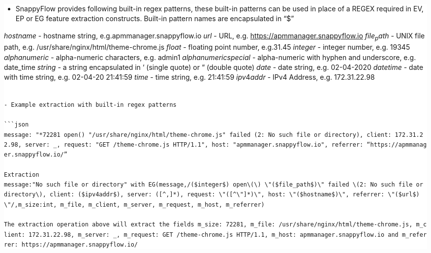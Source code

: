- SnappyFlow provides following built-in regex patterns, these built-in patterns can be used in place of a REGEX required in EV, EP or EG feature extraction constructs. Built-in pattern names are encapsulated in “$” 

  ```
$hostname$ - hostname string, e.g.apmmanager.snappyflow.io
$url$ - URL, e.g. https://apmmanager.snappyflow.io
$file_path$ - UNIX file path, e.g. /usr/share/nginx/html/theme-chrome.js
$float$ - floating point number, e.g.31.45
$integer$ - integer number, e.g. 19345
$alphanumeric$ - alpha-numeric characters, e.g. admin1
$alphanumericspecial$ - alpha-numeric with hyphen and underscore, e.g. date_time
$string$ - a string encapsulated in ‘ (single quote) or “ (double quote)
$date$ - date string, e.g. 02-04-2020
$datetime$ - date with time string, e.g. 02-04-20 21:41:59
$time$ - time string, e.g. 21:41:59
$ipv4addr$ - IPv4 Address, e.g. 172.31.22.98
  ```

- Example extraction with built-in regex patterns

  ```json
  message: "*72281 open() "/usr/share/nginx/html/theme-chrome.js" failed (2: No such file or directory), client: 172.31.22.98, server: _, request: "GET /theme-chrome.js HTTP/1.1", host: "apmmanager.snappyflow.io", referrer: “https://apmmanager.snappyflow.io/”
  
  Extraction
  message:"No such file or directory" with EG(message,/($integer$) open\(\) \"($file_path$)\" failed \(2: No such file or directory\), client: ($ipv4addr$), server: ([^,]*), request: \"([^\"]*)\", host: \"($hostname$)\", referrer: \"($url$)\"/,m_size:int, m_file, m_client, m_server, m_request, m_host, m_referrer)
  
  The extraction operation above will extract the fields m_size: 72281, m_file: /usr/share/nginx/html/theme-chrome.js, m_client: 172.31.22.98, m_server: _, m_request: GET /theme-chrome.js HTTP/1.1, m_host: apmmanager.snappyflow.io and m_referrer: https://apmmanager.snappyflow.io/
  ```